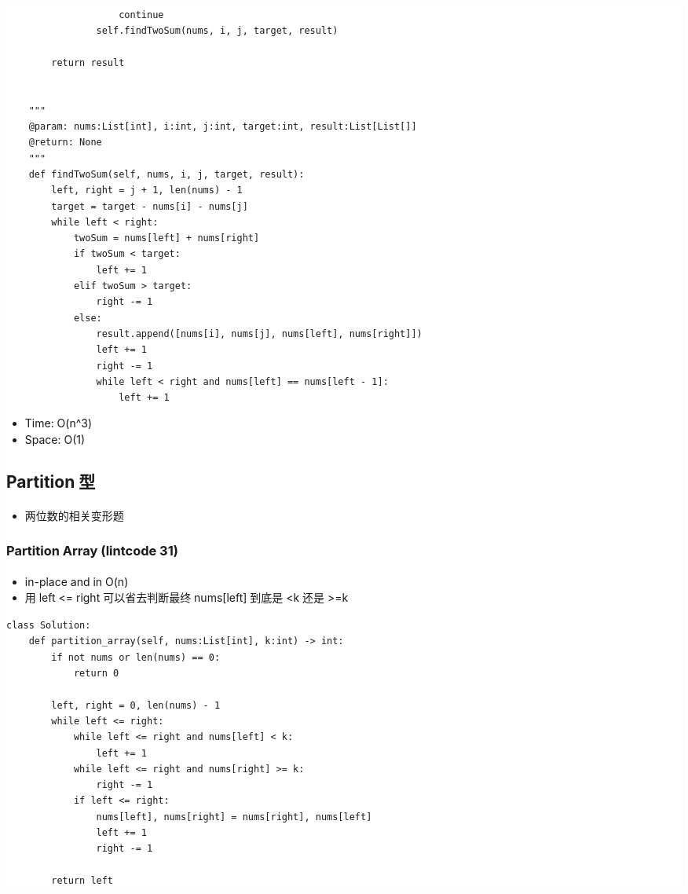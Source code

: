```python3
                    continue
                self.findTwoSum(nums, i, j, target, result)

        return result


    """
    @param: nums:List[int], i:int, j:int, target:int, result:List[List[]]
    @return: None
    """
    def findTwoSum(self, nums, i, j, target, result):
        left, right = j + 1, len(nums) - 1
        target = target - nums[i] - nums[j]
        while left < right:
            twoSum = nums[left] + nums[right]
            if twoSum < target:
                left += 1
            elif twoSum > target:
                right -= 1
            else:
                result.append([nums[i], nums[j], nums[left], nums[right]])
                left += 1
                right -= 1
                while left < right and nums[left] == nums[left - 1]:
                    left += 1
```

- Time: O(n^3)
- Space: O(1)

## Partition 型

- 两位数的相关变形题

### Partition Array (lintcode 31)

- in-place and in O(n)
- 用 left <= right 可以省去判断最终 nums[left] 到底是 <k 还是 >=k

```python3
class Solution:
    def partition_array(self, nums:List[int], k:int) -> int:
        if not nums or len(nums) == 0:
            return 0
        
        left, right = 0, len(nums) - 1
        while left <= right:
            while left <= right and nums[left] < k:
                left += 1
            while left <= right and nums[right] >= k:
                right -= 1
            if left <= right:
                nums[left], nums[right] = nums[right], nums[left]
                left += 1
                right -= 1
                
        return left
```
